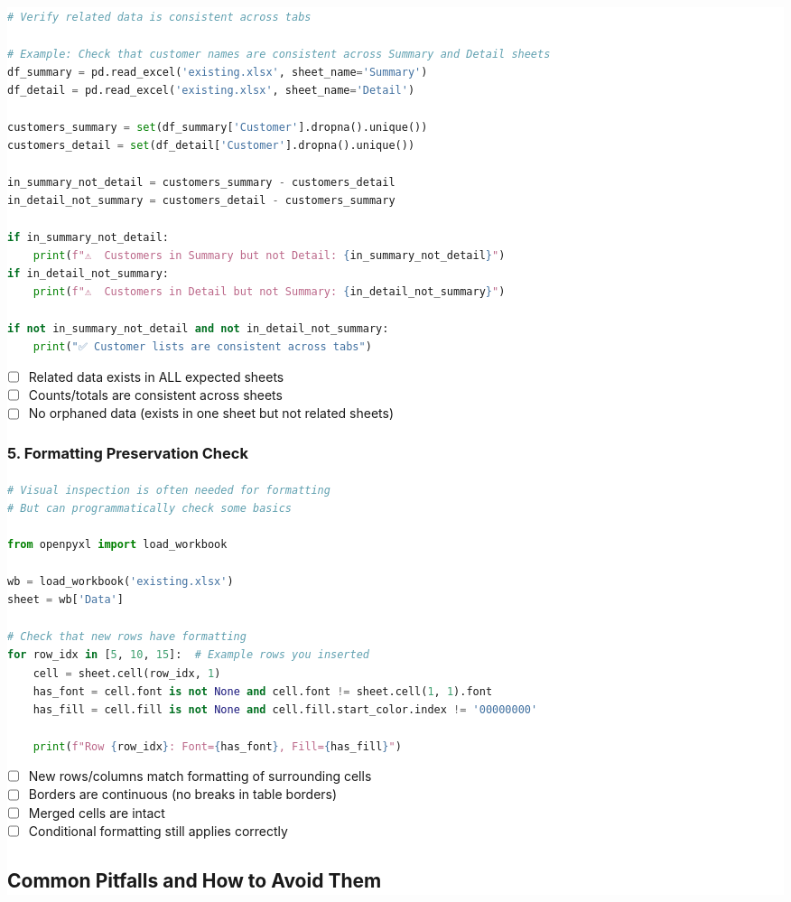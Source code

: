```python
# Verify related data is consistent across tabs

# Example: Check that customer names are consistent across Summary and Detail sheets
df_summary = pd.read_excel('existing.xlsx', sheet_name='Summary')
df_detail = pd.read_excel('existing.xlsx', sheet_name='Detail')

customers_summary = set(df_summary['Customer'].dropna().unique())
customers_detail = set(df_detail['Customer'].dropna().unique())

in_summary_not_detail = customers_summary - customers_detail
in_detail_not_summary = customers_detail - customers_summary

if in_summary_not_detail:
    print(f"⚠️  Customers in Summary but not Detail: {in_summary_not_detail}")
if in_detail_not_summary:
    print(f"⚠️  Customers in Detail but not Summary: {in_detail_not_summary}")

if not in_summary_not_detail and not in_detail_not_summary:
    print("✅ Customer lists are consistent across tabs")
```

- [ ] Related data exists in ALL expected sheets
- [ ] Counts/totals are consistent across sheets
- [ ] No orphaned data (exists in one sheet but not related sheets)

### 5. Formatting Preservation Check

```python
# Visual inspection is often needed for formatting
# But can programmatically check some basics

from openpyxl import load_workbook

wb = load_workbook('existing.xlsx')
sheet = wb['Data']

# Check that new rows have formatting
for row_idx in [5, 10, 15]:  # Example rows you inserted
    cell = sheet.cell(row_idx, 1)
    has_font = cell.font is not None and cell.font != sheet.cell(1, 1).font
    has_fill = cell.fill is not None and cell.fill.start_color.index != '00000000'
    
    print(f"Row {row_idx}: Font={has_font}, Fill={has_fill}")
```

- [ ] New rows/columns match formatting of surrounding cells
- [ ] Borders are continuous (no breaks in table borders)
- [ ] Merged cells are intact
- [ ] Conditional formatting still applies correctly

## Common Pitfalls and How to Avoid Them
